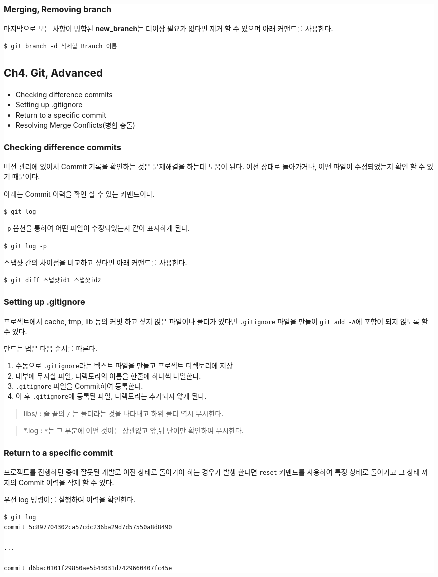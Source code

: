 ### Merging, Removing branch
마지막으로 모든 사항이 병합된 **new_branch**는 더이상 필요가 없다면 제거 할 수 있으며 아래 커맨드를 사용한다.
```
$ git branch -d 삭제할 Branch 이름
```

## Ch4. Git, Advanced
- Checking difference commits 
- Setting up .gitignore
- Return to a specific commit
- Resolving Merge Conflicts(병합 충돌)

### Checking difference commits
버전 관리에 있어서 Commit 기록을 확인하는 것은 문제해결을 하는데 도움이 된다.
이전 상태로 돌아가거나, 어떤 파일이 수정되었는지 확인 할 수 있기 때문이다.

아래는 Commit 이력을 확인 할 수 있는 커맨드이다.
```
$ git log
```

`-p` 옵션을 통하여 어떤 파일이 수정되었는지 같이 표시하게 된다. 
```
$ git log -p
```

스냅샷 간의 차이점을 비교하고 싶다면 아래 커맨드를 사용한다.
```
$ git diff 스냅샷id1 스냅샷id2
```

### Setting up .gitignore
프로젝트에서 cache, tmp, lib 등의 커밋 하고 싶지 않은 파일이나 폴더가 있다면 `.gitignore` 파일을 만들어 `git add -A`에 포함이 되지 않도록 할 수 있다.

만드는 법은 다음 순서를 따른다.
1. 수동으로 `.gitignore`라는 텍스트 파일을 만들고 프로젝트 디렉토리에 저장
2. 내부에 무시할 파일, 디렉토리의 이름을 한줄에 하나씩 나열한다.
3. `.gitignore` 파일을 Commit하여 등록한다.
4. 이 후 `.gitignore`에 등록된 파일, 디렉토리는 추가되지 않게 된다.

> libs/ : 줄 끝의 `/` 는 폴더라는 것을 나타내고 하위 폴더 역시 무시한다.

> *.log : `*`는 그 부분에 어떤 것이든 상관없고 앞,뒤 단어만 확인하여 무시한다.

### Return to a specific commit
프로젝트를 진행하던 중에 잘못된 개발로 이전 상태로 돌아가야 하는 경우가 발생 한다면 `reset` 커맨드를 사용하여 특정 상태로 돌아가고 그 상태 까지의 Commit 이력을 삭제 할 수 있다.

우선 log 명령어를 실행하여 이력을 확인한다.
```
$ git log 
commit 5c897704302ca57cdc236ba29d7d57550a8d8490

...

commit d6bac0101f29850ae5b43031d7429660407fc45e
```
